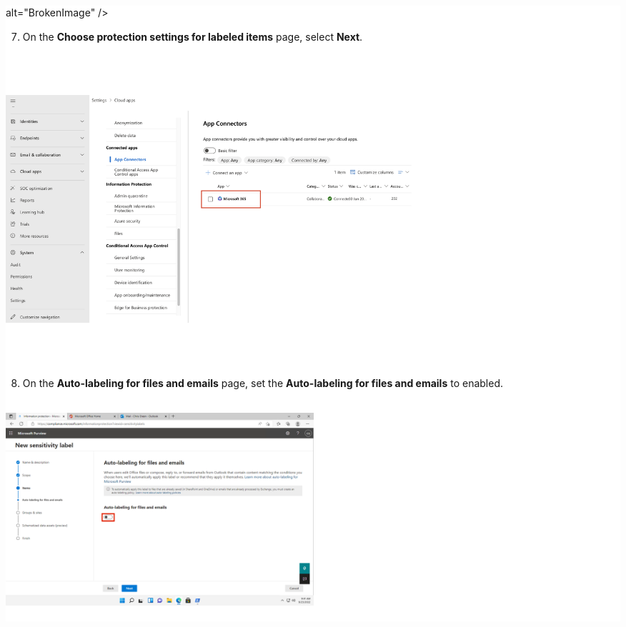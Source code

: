 alt="BrokenImage" />

7.  On the **Choose protection settings for labeled items** page,
    select **Next**.

<img src="./media/image84.png" style="width:6.26806in;height:4.49244in"
alt="BrokenImage" />

8.  On the **Auto-labeling for files and emails** page, set
    the **Auto-labeling for files and emails** to enabled.

<img src="./media/image85.png" style="width:4.49095in;height:3.15956in"
alt="Graphical user interface, text, application Description automatically generated" />

